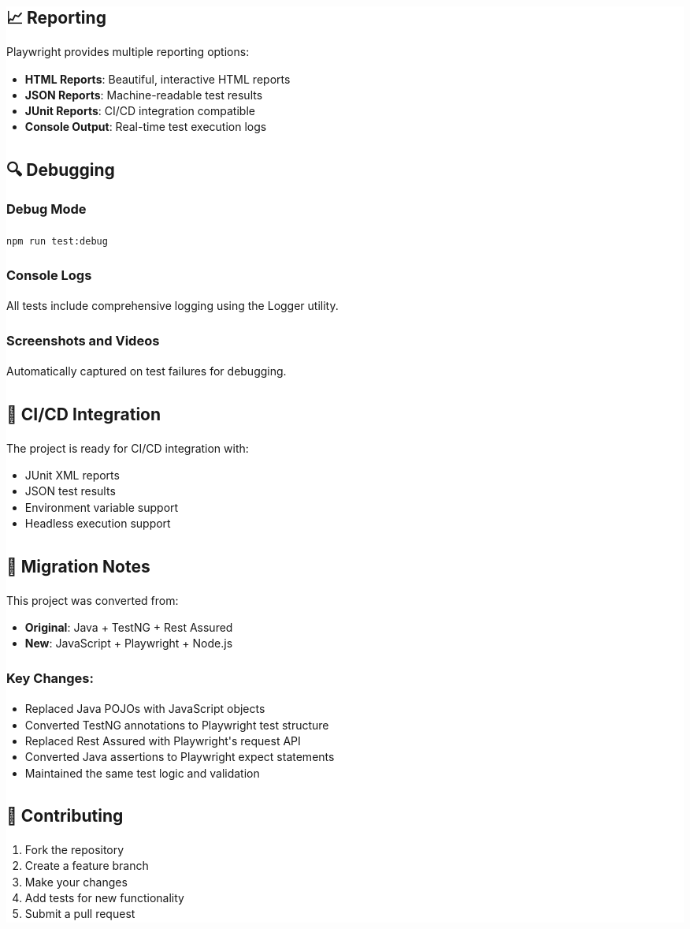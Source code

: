 ## 📈 Reporting

Playwright provides multiple reporting options:
- **HTML Reports**: Beautiful, interactive HTML reports
- **JSON Reports**: Machine-readable test results
- **JUnit Reports**: CI/CD integration compatible
- **Console Output**: Real-time test execution logs

## 🔍 Debugging

### Debug Mode
```bash
npm run test:debug
```

### Console Logs
All tests include comprehensive logging using the Logger utility.

### Screenshots and Videos
Automatically captured on test failures for debugging.

## 🚀 CI/CD Integration

The project is ready for CI/CD integration with:
- JUnit XML reports
- JSON test results
- Environment variable support
- Headless execution support

## 📝 Migration Notes

This project was converted from:
- **Original**: Java + TestNG + Rest Assured
- **New**: JavaScript + Playwright + Node.js

### Key Changes:
- Replaced Java POJOs with JavaScript objects
- Converted TestNG annotations to Playwright test structure
- Replaced Rest Assured with Playwright's request API
- Converted Java assertions to Playwright expect statements
- Maintained the same test logic and validation

## 🤝 Contributing

1. Fork the repository
2. Create a feature branch
3. Make your changes
4. Add tests for new functionality
5. Submit a pull request
